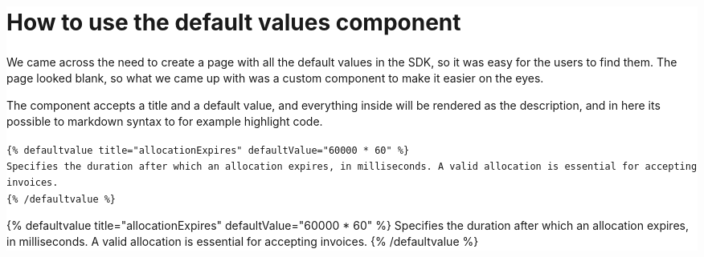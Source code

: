 
# How to use the default values component

We came across the need to create a page with all the default values in the SDK, so it was easy for the users
to find them. The page looked blank, so what we came up with was a custom component to make it easier on the eyes.

The component accepts a title and a default value, and everything inside will be rendered as the description, and in here its possible to markdown syntax to for example highlight code.

```markdown {% process=false %}
{% defaultvalue title="allocationExpires" defaultValue="60000 * 60" %} 
Specifies the duration after which an allocation expires, in milliseconds. A valid allocation is essential for accepting invoices.
{% /defaultvalue %}
```

{% defaultvalue title="allocationExpires" defaultValue="60000 * 60" %} 
Specifies the duration after which an allocation expires, in milliseconds. A valid allocation is essential for accepting invoices.
{% /defaultvalue %}
